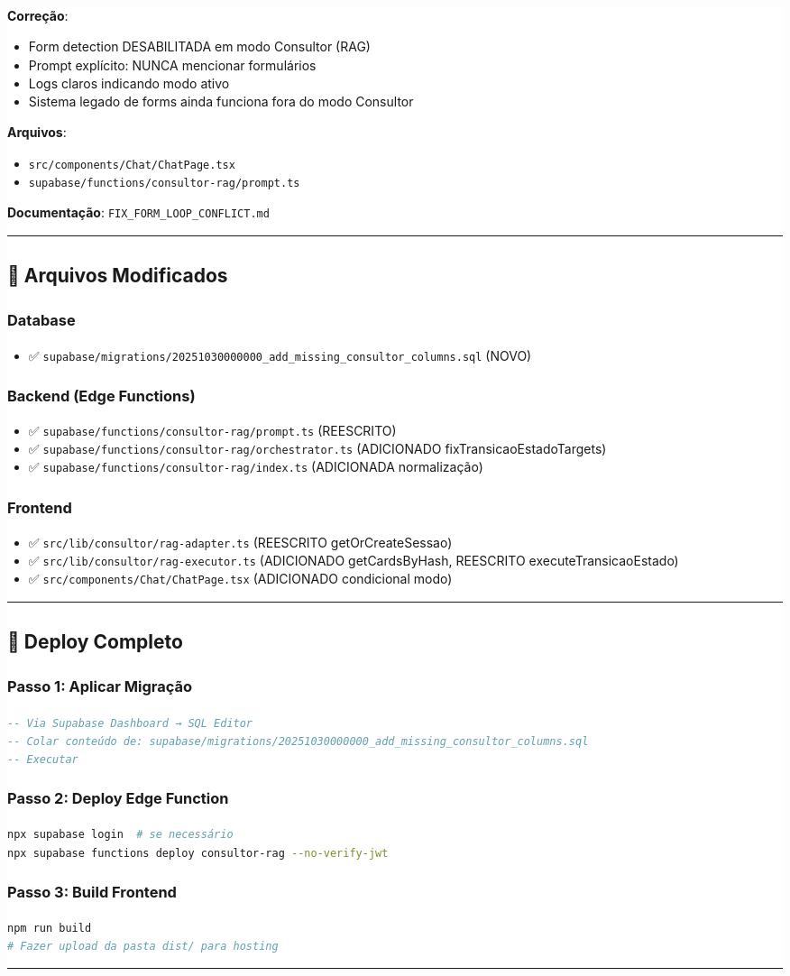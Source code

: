 **Correção**:
- Form detection DESABILITADA em modo Consultor (RAG)
- Prompt explícito: NUNCA mencionar formulários
- Logs claros indicando modo ativo
- Sistema legado de forms ainda funciona fora do modo Consultor

**Arquivos**:
- `src/components/Chat/ChatPage.tsx`
- `supabase/functions/consultor-rag/prompt.ts`

**Documentação**: `FIX_FORM_LOOP_CONFLICT.md`

---

## 📁 Arquivos Modificados

### Database
- ✅ `supabase/migrations/20251030000000_add_missing_consultor_columns.sql` (NOVO)

### Backend (Edge Functions)
- ✅ `supabase/functions/consultor-rag/prompt.ts` (REESCRITO)
- ✅ `supabase/functions/consultor-rag/orchestrator.ts` (ADICIONADO fixTransicaoEstadoTargets)
- ✅ `supabase/functions/consultor-rag/index.ts` (ADICIONADA normalização)

### Frontend
- ✅ `src/lib/consultor/rag-adapter.ts` (REESCRITO getOrCreateSessao)
- ✅ `src/lib/consultor/rag-executor.ts` (ADICIONADO getCardsByHash, REESCRITO executeTransicaoEstado)
- ✅ `src/components/Chat/ChatPage.tsx` (ADICIONADO condicional modo)

---

## 🚀 Deploy Completo

### Passo 1: Aplicar Migração
```sql
-- Via Supabase Dashboard → SQL Editor
-- Colar conteúdo de: supabase/migrations/20251030000000_add_missing_consultor_columns.sql
-- Executar
```

### Passo 2: Deploy Edge Function
```bash
npx supabase login  # se necessário
npx supabase functions deploy consultor-rag --no-verify-jwt
```

### Passo 3: Build Frontend
```bash
npm run build
# Fazer upload da pasta dist/ para hosting
```

---